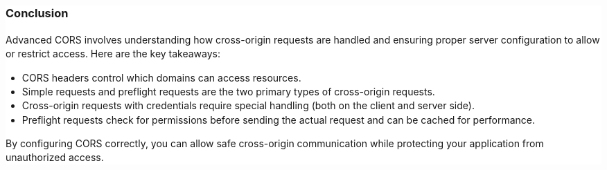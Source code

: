 
### Conclusion

Advanced CORS involves understanding how cross-origin requests are handled and ensuring proper server configuration to allow or restrict access. Here are the key takeaways:
- CORS headers control which domains can access resources.
- Simple requests and preflight requests are the two primary types of cross-origin requests.
- Cross-origin requests with credentials require special handling (both on the client and server side).
- Preflight requests check for permissions before sending the actual request and can be cached for performance.

By configuring CORS correctly, you can allow safe cross-origin communication while protecting your application from unauthorized access.
